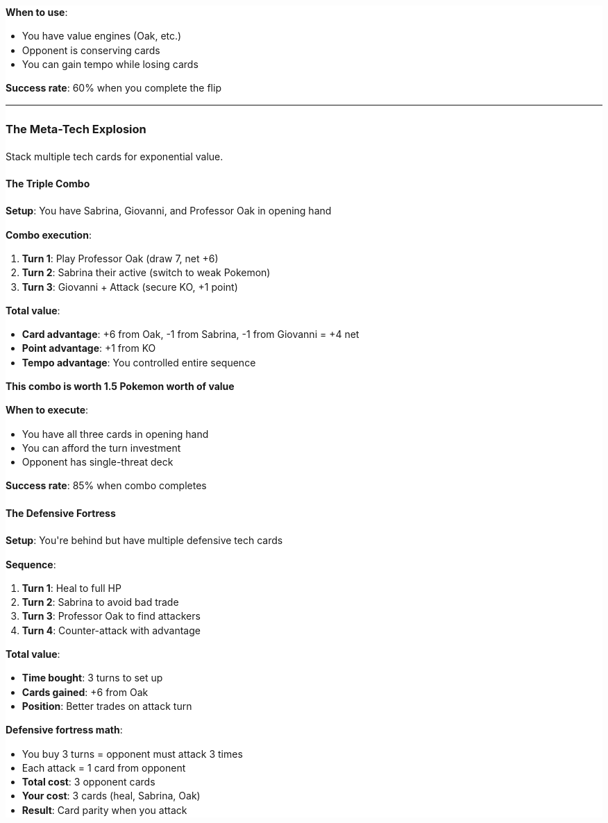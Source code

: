 **When to use**:

- You have value engines (Oak, etc.)
- Opponent is conserving cards
- You can gain tempo while losing cards

**Success rate**: 60% when you complete the flip

---

### The Meta-Tech Explosion

Stack multiple tech cards for exponential value.

#### **The Triple Combo**

**Setup**: You have Sabrina, Giovanni, and Professor Oak in opening hand

**Combo execution**:

1. **Turn 1**: Play Professor Oak (draw 7, net +6)
2. **Turn 2**: Sabrina their active (switch to weak Pokemon)
3. **Turn 3**: Giovanni + Attack (secure KO, +1 point)

**Total value**:

- **Card advantage**: +6 from Oak, -1 from Sabrina, -1 from Giovanni = +4 net
- **Point advantage**: +1 from KO
- **Tempo advantage**: You controlled entire sequence

**This combo is worth 1.5 Pokemon worth of value**

**When to execute**:

- You have all three cards in opening hand
- You can afford the turn investment
- Opponent has single-threat deck

**Success rate**: 85% when combo completes

#### **The Defensive Fortress**

**Setup**: You're behind but have multiple defensive tech cards

**Sequence**:

1. **Turn 1**: Heal to full HP
2. **Turn 2**: Sabrina to avoid bad trade
3. **Turn 3**: Professor Oak to find attackers
4. **Turn 4**: Counter-attack with advantage

**Total value**:

- **Time bought**: 3 turns to set up
- **Cards gained**: +6 from Oak
- **Position**: Better trades on attack turn

**Defensive fortress math**:

- You buy 3 turns = opponent must attack 3 times
- Each attack = 1 card from opponent
- **Total cost**: 3 opponent cards
- **Your cost**: 3 cards (heal, Sabrina, Oak)
- **Result**: Card parity when you attack
